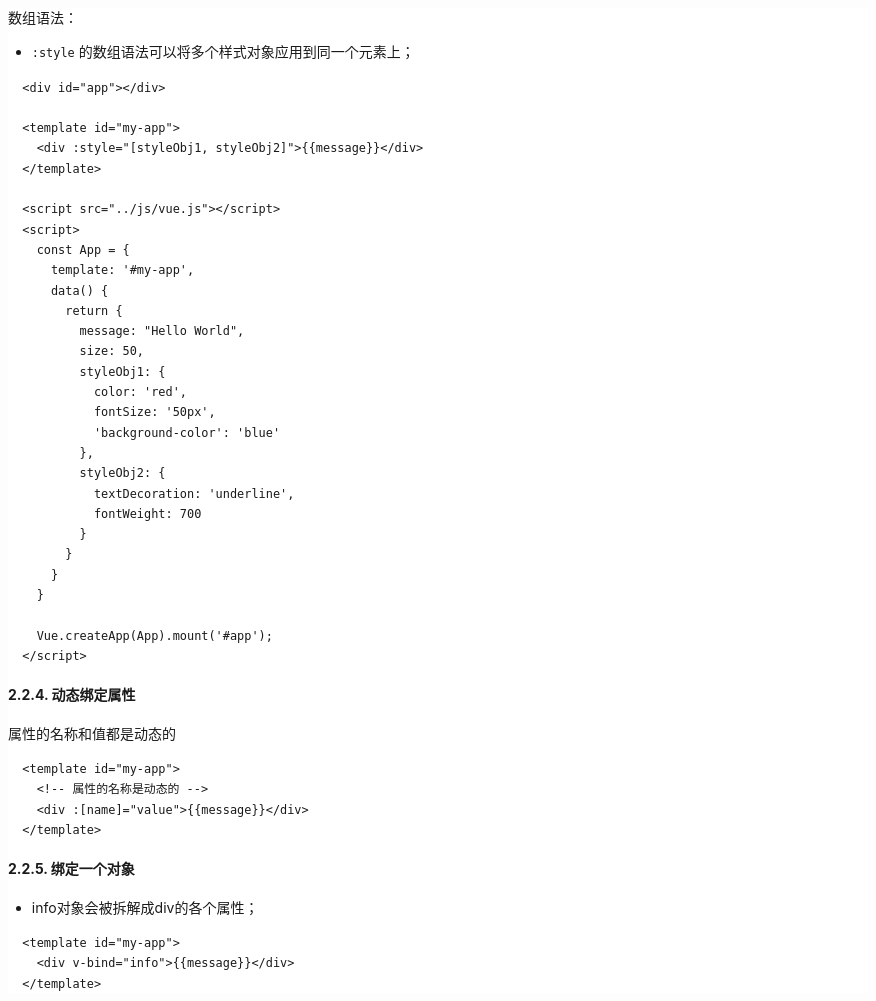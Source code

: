 
数组语法：

- `:style` 的数组语法可以将多个样式对象应用到同一个元素上；

```vue
  <div id="app"></div>

  <template id="my-app">
    <div :style="[styleObj1, styleObj2]">{{message}}</div>
  </template>

  <script src="../js/vue.js"></script>
  <script>
    const App = {
      template: '#my-app',
      data() {
        return {
          message: "Hello World",
          size: 50,
          styleObj1: {
            color: 'red', 
            fontSize: '50px', 
            'background-color': 'blue'
          },
          styleObj2: {
            textDecoration: 'underline',
            fontWeight: 700
          } 
        }
      }
    }

    Vue.createApp(App).mount('#app');
  </script>
```

#### 2.2.4. 动态绑定属性

属性的名称和值都是动态的

```vue
  <template id="my-app">
    <!-- 属性的名称是动态的 -->
    <div :[name]="value">{{message}}</div>
  </template>
```

#### 2.2.5. 绑定一个对象

- info对象会被拆解成div的各个属性；

```vue
  <template id="my-app">
    <div v-bind="info">{{message}}</div>
  </template>
```
